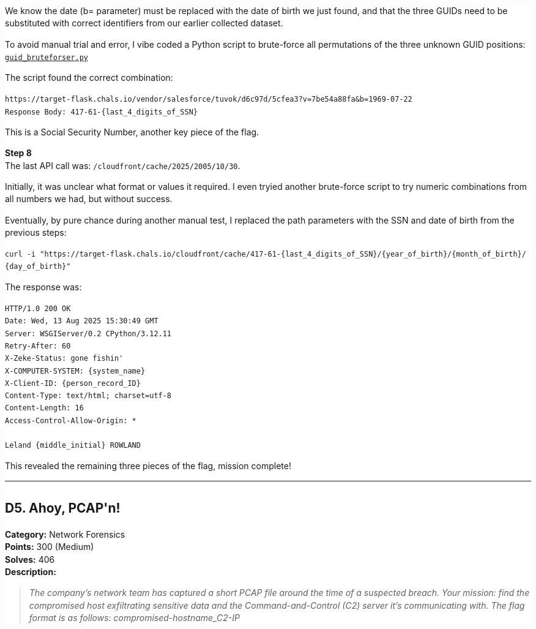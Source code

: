 We know the date (b= parameter) must be replaced with the date of birth we just found, and that the three GUIDs need to be substituted with correct identifiers from our earlier collected dataset.

To avoid manual trial and error, I vibe coded a Python script to brute-force all permutations of the three unknown GUID positions:  
[`guid_bruteforser.py`](https://github.com/AGruneva/ctf-writeups/blob/main/2025%20-%20Target%20WiCyS%20CTF/guid_bruteforcer.py)  

The script found the correct combination:
```
https://target-flask.chals.io/vendor/salesforce/tuvok/d6c97d/5cfea3?v=7be54a88fa&b=1969-07-22
Response Body: 417-61-{last_4_digits_of_SSN}
```
This is a Social Security Number, another key piece of the flag.

**Step 8**  
The last API call was: `/cloudfront/cache/2025/2005/10/30`.  

Initially, it was unclear what format or values it required. I even tryied another brute-force script to try numeric combinations from all numbers we had, but without success. 

Eventually, by pure chance during another manual test, I replaced the path parameters with the SSN and date of birth from the previous steps:
```
curl -i "https://target-flask.chals.io/cloudfront/cache/417-61-{last_4_digits_of_SSN}/{year_of_birth}/{month_of_birth}/{day_of_birth}"
```
The response was:
```
HTTP/1.0 200 OK
Date: Wed, 13 Aug 2025 15:30:49 GMT
Server: WSGIServer/0.2 CPython/3.12.11
Retry-After: 60
X-Zeke-Status: gone fishin'
X-COMPUTER-SYSTEM: {system_name}
X-Client-ID: {person_record_ID}
Content-Type: text/html; charset=utf-8
Content-Length: 16
Access-Control-Allow-Origin: *

Leland {middle_initial} ROWLAND
```
This revealed the remaining three pieces of the flag, mission complete! 

---

## D5. Ahoy, PCAP'n!

**Category:** Network Forensics  
**Points:** 300 (Medium)  
**Solves:** 406  
**Description:**  
> _The company’s network team has captured a short PCAP file around the time of a suspected breach. Your mission: find the compromised host exfiltrating sensitive data and the Command-and-Control (C2) server it’s communicating with. The flag format is as follows: compromised-hostname_C2-IP_

